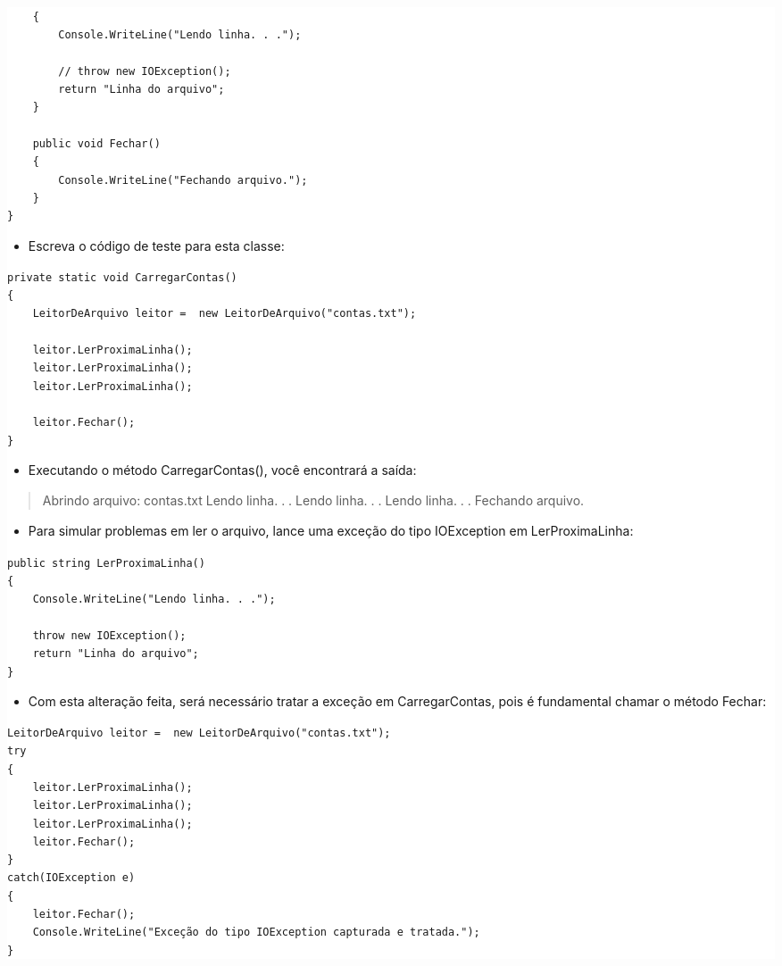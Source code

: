 ```
    {
        Console.WriteLine("Lendo linha. . .");

        // throw new IOException();
        return "Linha do arquivo";
    }

    public void Fechar()
    {
        Console.WriteLine("Fechando arquivo.");
    }
}
```

- Escreva o código de teste para esta classe:

```
private static void CarregarContas()
{
    LeitorDeArquivo leitor =  new LeitorDeArquivo("contas.txt");

    leitor.LerProximaLinha();
    leitor.LerProximaLinha();
    leitor.LerProximaLinha();

    leitor.Fechar();
}
```

- Executando o método CarregarContas(), você encontrará a saída:

> Abrindo arquivo: contas.txt
> Lendo linha. . .
> Lendo linha. . .
> Lendo linha. . .
> Fechando arquivo.

- Para simular problemas em ler o arquivo, lance uma exceção do tipo IOException em LerProximaLinha:

```
public string LerProximaLinha()
{
    Console.WriteLine("Lendo linha. . .");

    throw new IOException();
    return "Linha do arquivo";
}
```

- Com esta alteração feita, será necessário tratar a exceção em CarregarContas, pois é fundamental chamar o método Fechar:

```
LeitorDeArquivo leitor =  new LeitorDeArquivo("contas.txt");
try
{
    leitor.LerProximaLinha();
    leitor.LerProximaLinha();
    leitor.LerProximaLinha();
    leitor.Fechar();
}
catch(IOException e)
{
    leitor.Fechar();
    Console.WriteLine("Exceção do tipo IOException capturada e tratada.");
}
```